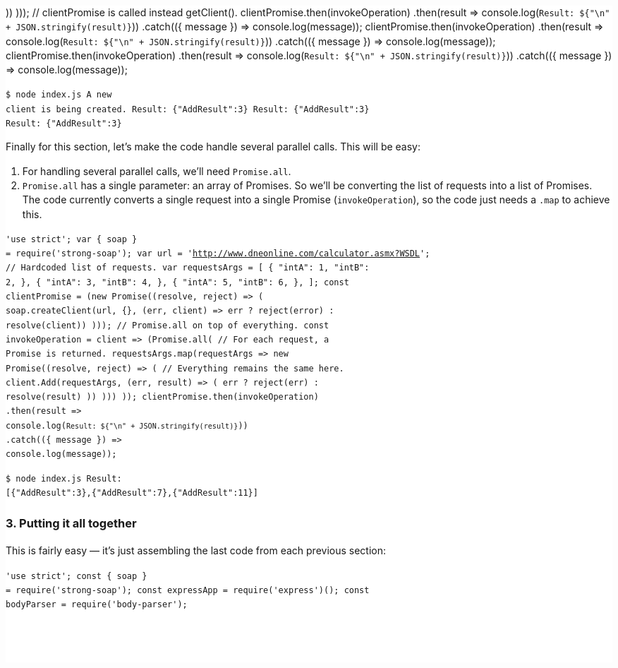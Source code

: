 ))
)));
// clientPromise is called instead getClient().
clientPromise.then(invokeOperation)
.then(result =&gt; console.log(`Result: ${"\n" + JSON.stringify(result)}`))
.catch(({ message }) =&gt; console.log(message));
clientPromise.then(invokeOperation)
.then(result =&gt; console.log(`Result: ${"\n" + JSON.stringify(result)}`))
.catch(({ message }) =&gt; console.log(message));
clientPromise.then(invokeOperation)
.then(result =&gt; console.log(`Result: ${"\n" + JSON.stringify(result)}`))
.catch(({ message }) =&gt; console.log(message));</code></pre><pre><code>$ node index.js
A new client is being created.
Result:
{"AddResult":3}
Result:
{"AddResult":3}
Result:
{"AddResult":3}</code></pre><p>Finally for this section, let’s make the code handle several parallel calls. This will be easy:</p><ol><li>For handling several parallel calls, we’ll need <code>Promise.all</code>.</li><li><code>Promise.all</code> has a single parameter: an array of Promises. So we’ll be converting the list of requests into a list of Promises. The code currently converts a single request into a single Promise (<code>invokeOperation</code>), so the code just needs a <code>.map</code> to achieve this.</li></ol><pre><code class="language-js">'use strict';
var { soap } = require('strong-soap');
var url = 'http://www.dneonline.com/calculator.asmx?WSDL';
// Hardcoded list of requests.
var requestsArgs = [
{
"intA": 1,
"intB": 2,
},
{
"intA": 3,
"intB": 4,
},
{
"intA": 5,
"intB": 6,
},
];
const clientPromise = (new Promise((resolve, reject) =&gt; (
soap.createClient(url, {}, (err, client) =&gt; err ? reject(error) : resolve(client))
)));
// Promise.all on top of everything.
const invokeOperation = client =&gt; (Promise.all(
// For each request, a Promise is returned.
requestsArgs.map(requestArgs =&gt; new Promise((resolve, reject) =&gt; (
// Everything remains the same here.
client.Add(requestArgs, (err, result) =&gt; (
err ? reject(err) : resolve(result)
))
)))
));
clientPromise.then(invokeOperation)
.then(result =&gt; console.log(`Result: ${"\n" + JSON.stringify(result)}`))
.catch(({ message }) =&gt; console.log(message));</code></pre><pre><code>$ node index.js
Result:
[{"AddResult":3},{"AddResult":7},{"AddResult":11}]</code></pre><h3 id="3-putting-it-all-together">3. Putting it all together</h3><p>This is fairly easy — it’s just assembling the last code from each previous section:</p><pre><code class="language-js">'use strict';
const { soap } = require('strong-soap');
const expressApp = require('express')();
const bodyParser = require('body-parser');